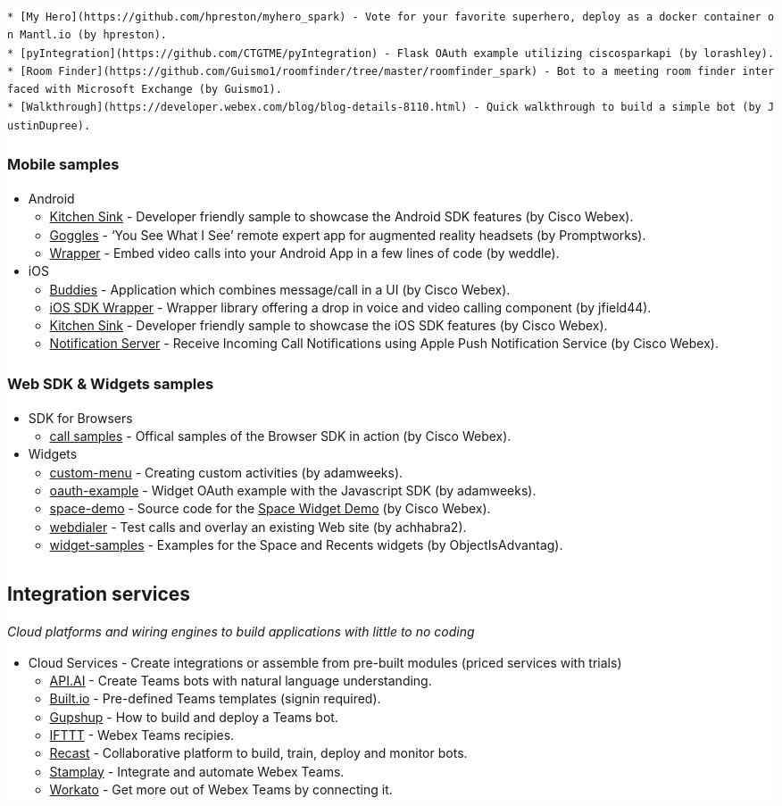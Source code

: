     * [My Hero](https://github.com/hpreston/myhero_spark) - Vote for your favorite superhero, deploy as a docker container on Mantl.io (by hpreston).
    * [pyIntegration](https://github.com/CTGTME/pyIntegration) - Flask OAuth example utilizing ciscosparkapi (by lorashley).
    * [Room Finder](https://github.com/Guismo1/roomfinder/tree/master/roomfinder_spark) - Bot to a meeting room finder interfaced with Microsoft Exchange (by Guismo1).
    * [Walkthrough](https://developer.webex.com/blog/blog-details-8110.html) - Quick walkthrough to build a simple bot (by JustinDupree).

### Mobile samples

* Android
    * [Kitchen Sink](https://github.com/webex/spark-android-sdk-example) - Developer friendly sample to showcase the Android SDK features (by Cisco Webex).
    * [Goggles](https://github.com/promptworks/spark-goggles) - ‘You See What I See’ remote expert app for augmented reality headsets (by Promptworks).
    * [Wrapper](https://github.com/weddle/webex-teams-sdk-wrapper) - Embed video calls into your Android App in a few lines of code (by weddle).
* iOS
    * [Buddies](https://github.com/webex/spark-ios-sdk-example-buddies) - Application which combines message/call in a UI (by Cisco Webex).
    * [iOS SDK Wrapper](https://github.com/jfield44/SparkSDKWrapper) - Wrapper library offering a drop in voice and video calling component (by jfield44).
    * [Kitchen Sink](https://github.com/webex/spark-ios-sdk-example) - Developer friendly sample to showcase the iOS SDK features (by Cisco Webex).
    * [Notification Server](https://github.com/webex/spark-ios-sdk-example-push-notification-server) - Receive Incoming Call Notifications using Apple Push Notification Service (by Cisco Webex).
    
### Web SDK & Widgets samples

* SDK for Browsers
    * [call samples](https://developer.webex.com/sdk-for-browsers.html#samples) - Offical samples of the Browser SDK in action (by Cisco Webex).
* Widgets
    * [custom-menu](https://github.com/adamweeks/spark-widget-custom-menu) - Creating custom activities (by adamweeks).
    * [oauth-example](https://github.com/adamweeks/spark-widget-oauth-example) - Widget OAuth example with the Javascript SDK (by adamweeks).
    * [space-demo](https://github.com/webex/react-ciscospark/tree/master/packages/node_modules/%40ciscospark/widget-space-demo) - Source code for the [Space Widget Demo](https://code.s4d.io/widget-space/latest/demo/index.html) (by Cisco Webex).
    * [webdialer](https://github.com/achhabra2/webdialer) - Test calls and overlay an existing Web site (by achhabra2).
    * [widget-samples](https://github.com/CiscoDevNet/widget-samples) - Examples for the Space and Recents widgets (by ObjectIsAdvantag).


## Integration services

*Cloud platforms and wiring engines to build applications with little to no coding*

* <a name="cis">Cloud Services</a> - Create integrations or assemble from pre-built modules (priced services with trials)
    * [API.AI](https://docs.api.ai/docs/spark-integration) - Create Teams bots with natural language understanding.
    * [Built.io](https://flow.built.io/#/library/cisco-spark/all) - Pre-defined Teams templates (signin required).
    * [Gupshup](https://www.gupshup.io/developer/docs/bot-platform/guide/build-deploy-bot-on-cisco-spark) - How to build and deploy a Teams bot.
    * [IFTTT](https://ifttt.com/cisco_spark/recipes) - Webex Teams recipies.
    * [Recast](https://botconnector.recast.ai/integrations) - Collaborative platform to build, train, deploy and monitor bots.
    * [Stamplay](https://stamplay.com/integrations/cisco%20spark) - Integrate and automate Webex Teams.
    * [Workato](https://www.workato.com/integrations/cisco_spark) - Get more out of Webex Teams by connecting it.